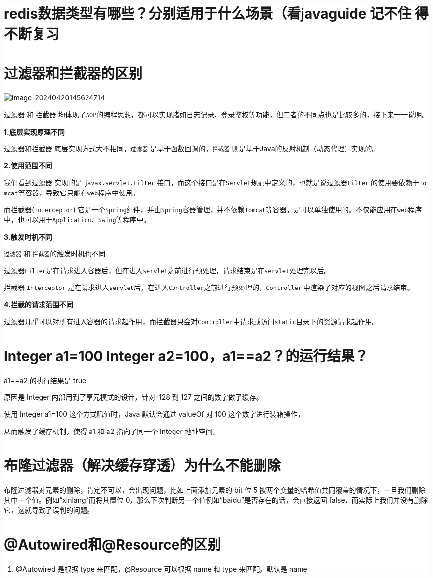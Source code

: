 

# redis数据类型有哪些？分别适用于什么场景（看javaguide 记不住 得不断复习



# 过滤器和拦截器的区别

![image-20240420145624714](C:\Users\lenovo\AppData\Roaming\Typora\typora-user-images\image-20240420145624714.png)

过滤器 和 拦截器 均体现了`AOP`的编程思想，都可以实现诸如日志记录、登录鉴权等功能，但二者的不同点也是比较多的，接下来一一说明。

**1.底层实现原理不同**

过滤器和拦截器 底层实现方式大不相同，`过滤器` 是基于函数回调的，`拦截器` 则是基于Java的反射机制（动态代理）实现的。

**2.使用范围不同**

我们看到过滤器 实现的是 `javax.servlet.Filter` 接口，而这个接口是在`Servlet`规范中定义的，也就是说过滤器`Filter` 的使用要依赖于`Tomcat`等容器，导致它只能在`web`程序中使用。

而拦截器(`Interceptor`) 它是一个`Spring`组件，并由`Spring`容器管理，并不依赖`Tomcat`等容器，是可以单独使用的。不仅能应用在`web`程序中，也可以用于`Application`、`Swing`等程序中。

**3.触发时机不同**

`过滤器` 和 `拦截器`的触发时机也不同

过滤器`Filter`是在请求进入容器后，但在进入`servlet`之前进行预处理，请求结束是在`servlet`处理完以后。

拦截器 `Interceptor` 是在请求进入`servlet`后，在进入`Controller`之前进行预处理的，`Controller` 中渲染了对应的视图之后请求结束。

**4.拦截的请求范围不同**

过滤器几乎可以对所有进入容器的请求起作用，而拦截器只会对`Controller`中请求或访问`static`目录下的资源请求起作用。

# **Integer a1=100 Integer a2=100，a1==a2？的运行结果？**

a1==a2 的执行结果是 true

原因是 Integer 内部用到了享元模式的设计，针对-128 到 127 之间的数字做了缓存。

使用 Integer a1=100 这个方式赋值时，Java 默认会通过 valueOf 对 100 这个数字进行装箱操作，

从而触发了缓存机制，使得 a1 和 a2 指向了同一个 Integer 地址空间。



# 布隆过滤器（解决缓存穿透）为什么不能删除

布隆过滤器对元素的删除，肯定不可以，会出现问题，比如上面添加元素的 bit 位 5 被两个变量的哈希值共同覆盖的情况下，一旦我们删除其中一个值。例如“xinlang”而将其置位 0，那么下次判断另一个值例如“baidu”是否存在的话，会直接返回 false，而实际上我们并没有删除它，这就导致了误判的问题。

# @Autowired和@Resource的区别

1. @Autowired 是根据 type 来匹配，@Resource 可以根据 name 和 type 来匹配，默认是 name
